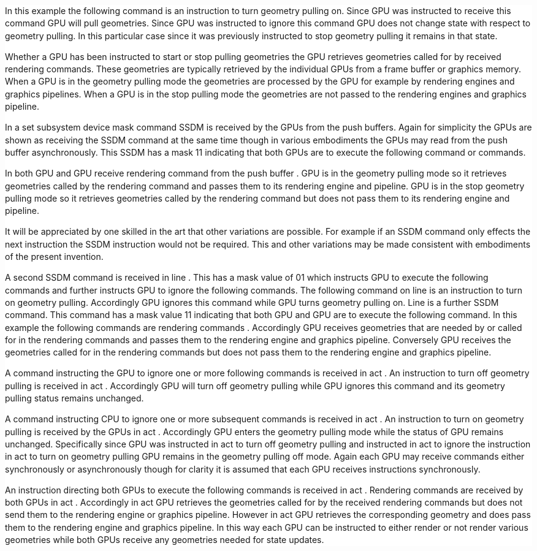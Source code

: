 In this example the following command is an instruction to turn geometry pulling on. Since GPU was instructed to receive this command GPU will pull geometries. Since GPU was instructed to ignore this command GPU does not change state with respect to geometry pulling. In this particular case since it was previously instructed to stop geometry pulling it remains in that state.

Whether a GPU has been instructed to start or stop pulling geometries the GPU retrieves geometries called for by received rendering commands. These geometries are typically retrieved by the individual GPUs from a frame buffer or graphics memory. When a GPU is in the geometry pulling mode the geometries are processed by the GPU for example by rendering engines and graphics pipelines. When a GPU is in the stop pulling mode the geometries are not passed to the rendering engines and graphics pipeline.

In a set subsystem device mask command SSDM is received by the GPUs from the push buffers. Again for simplicity the GPUs are shown as receiving the SSDM command at the same time though in various embodiments the GPUs may read from the push buffer asynchronously. This SSDM has a mask 11 indicating that both GPUs are to execute the following command or commands.

In both GPU and GPU receive rendering command from the push buffer . GPU is in the geometry pulling mode so it retrieves geometries called by the rendering command and passes them to its rendering engine and pipeline. GPU is in the stop geometry pulling mode so it retrieves geometries called by the rendering command but does not pass them to its rendering engine and pipeline.

It will be appreciated by one skilled in the art that other variations are possible. For example if an SSDM command only effects the next instruction the SSDM instruction would not be required. This and other variations may be made consistent with embodiments of the present invention.

A second SSDM command is received in line . This has a mask value of 01 which instructs GPU to execute the following commands and further instructs GPU to ignore the following commands. The following command on line is an instruction to turn on geometry pulling. Accordingly GPU ignores this command while GPU turns geometry pulling on. Line is a further SSDM command. This command has a mask value 11 indicating that both GPU and GPU are to execute the following command. In this example the following commands are rendering commands . Accordingly GPU receives geometries that are needed by or called for in the rendering commands and passes them to the rendering engine and graphics pipeline. Conversely GPU receives the geometries called for in the rendering commands but does not pass them to the rendering engine and graphics pipeline.

A command instructing the GPU to ignore one or more following commands is received in act . An instruction to turn off geometry pulling is received in act . Accordingly GPU will turn off geometry pulling while GPU ignores this command and its geometry pulling status remains unchanged.

A command instructing CPU to ignore one or more subsequent commands is received in act . An instruction to turn on geometry pulling is received by the GPUs in act . Accordingly GPU enters the geometry pulling mode while the status of GPU remains unchanged. Specifically since GPU was instructed in act to turn off geometry pulling and instructed in act to ignore the instruction in act to turn on geometry pulling GPU remains in the geometry pulling off mode. Again each GPU may receive commands either synchronously or asynchronously though for clarity it is assumed that each GPU receives instructions synchronously.

An instruction directing both GPUs to execute the following commands is received in act . Rendering commands are received by both GPUs in act . Accordingly in act GPU retrieves the geometries called for by the received rendering commands but does not send them to the rendering engine or graphics pipeline. However in act GPU retrieves the corresponding geometry and does pass them to the rendering engine and graphics pipeline. In this way each GPU can be instructed to either render or not render various geometries while both GPUs receive any geometries needed for state updates.
